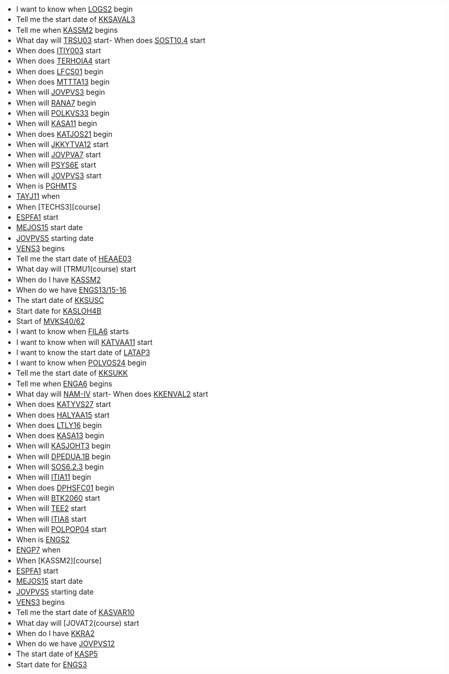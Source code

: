 - I want to know when [LOGS2](course) begin
- Tell me the start date of [KKSAVAL3](course)
- Tell me when [KASSM2](course) begins
- What day will [TRSU03](course) start- When does [SOST10.4](course) start
- When does [ITIY003](course) start
- When does [TERHOIA4](course) start
- When does [LFCS01](course) begin
- When does [MTTTA13](course) begin
- When will [JOVPVS3](course) begin
- When will [RANA7](course) begin
- When will [POLKVS33](course) begin
- When will [KASA11](course) begin
- When does [KATJOS21](course) begin
- When will [JKKYTVA12](course) start
- When will [JOVPVA7](course) start
- When will [PSYS6E](course) start
- When will [JOVPVS3](course) start
- When is [PGHMTS](course)
- [TAYJ11](course) when
- When [TECHS3][course]
- [ESPFA1](KASP3) start
- [MEJOS15](BTK1099) start date
- [JOVPVS5](KASVARH) starting date
- [VENS3](TIETS09) begins
- Tell me the start date of [HEAAE03](course)
- What day will [TRMU1(course) start
- When do I have [KASSM2](course)
- When do we have [ENGS13/15-16](course)
- The start date of [KKSUSC](course)
- Start date for [KASLOH4B](course)
- Start of [MVKS40/62](course)
- I want to know when [FILA6](course) starts
- I want to know when will [KATVAA11](course) start
- I want to know the start date of [LATAP3](course)
- I want to know when [POLVOS24](course) begin
- Tell me the start date of [KKSUKK](course)
- Tell me when [ENGA6](course) begins
- What day will [NAM-IV](course) start- When does [KKENVAL2](course) start
- When does [KATYVS27](course) start
- When does [HALYAA15](course) start
- When does [LTLY16](course) begin
- When does [KASA13](course) begin
- When will [KASJOHT3](course) begin
- When will [DPEDUA.1B](course) begin
- When will [SOS6.2.3](course) begin
- When will [ITIA11](course) begin
- When does [DPHSFC01](course) begin
- When will [BTK2060](course) start
- When will [TEE2](course) start
- When will [ITIA8](course) start
- When will [POLPOP04](course) start
- When is [ENGS2](course)
- [ENGP7](course) when
- When [KASSM2][course]
- [ESPFA1](SOS08.3) start
- [MEJOS15](BTK4121) start date
- [JOVPVS5](TAYJ024) starting date
- [VENS3](VENS2) begins
- Tell me the start date of [KASVAR10](course)
- What day will [JOVAT2(course) start
- When do I have [KKRA2](course)
- When do we have [JOVPVS12](course)
- The start date of [KASP5](course)
- Start date for [ENGS3](course)